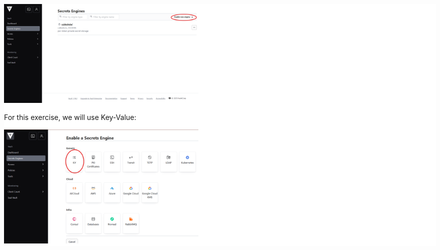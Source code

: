 <div style="text-align: left;">
<img src="https://github.com/Carlo-05/Terraform-WebApp-RDS-Vault-Project/blob/main/Other%20documents/pictures/Vault%20Setup/8.6.png?raw=true" alt="Vault Setup" style="width: 45%; height: auto;">
</div>   
 
For this exercise, we will use Key-Value:

<div style="text-align: left;">
<img src="https://github.com/Carlo-05/Terraform-WebApp-RDS-Vault-Project/blob/main/Other%20documents/pictures/Vault%20Setup/8.7.png?raw=true" alt="Vault Setup" style="width: 45%; height: auto;">
</div>  
 